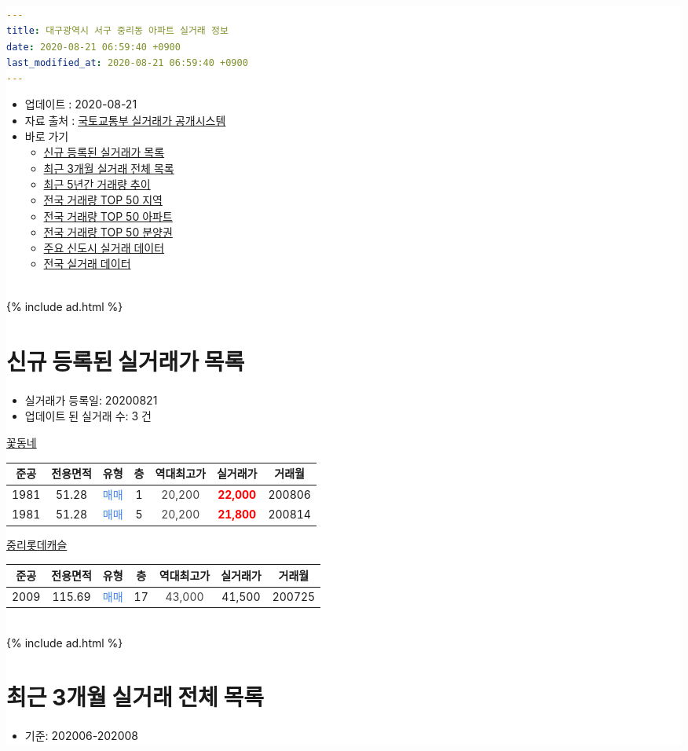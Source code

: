 ```yaml
---
title: 대구광역시 서구 중리동 아파트 실거래 정보
date: 2020-08-21 06:59:40 +0900
last_modified_at: 2020-08-21 06:59:40 +0900
---
```


* 업데이트 : 2020-08-21
* 자료 출처 : [국토교통부 실거래가 공개시스템](http://rt.molit.go.kr)
* 바로 가기
    * [신규 등록된 실거래가 목록](#신규-등록된-실거래가-목록)
    * [최근 3개월 실거래 전체 목록](#최근-3개월-실거래-전체-목록)
    * [최근 5년간 거래량 추이](#최근-5년간-거래량-추이)
    * [전국 거래량 TOP 50 지역](https://inasie.github.io/apt-trade-info/최근-3개월-전국에서-가장-거래가-많이-발생한-지역)
    * [전국 거래량 TOP 50 아파트](https://inasie.github.io/apt-trade-info/최근-3개월-전국에서-가장-거래가-많이-발생한-아파트)
    * [전국 거래량 TOP 50 분양권](https://inasie.github.io/apt-trade-info/최근-3개월-전국에서-가장-거래가-많이-발생한-분양권)
    * [주요 신도시 실거래 데이터](https://inasie.github.io/apt-trade-info/주요-신도시)
    * [전국 실거래 데이터](https://inasie.github.io/apt-trade-info/전국)
<br>
{% include ad.html %}
<br>

# 신규 등록된 실거래가 목록
* 실거래가 등록일: 20200821
* 업데이트 된 실거래 수: 3 건


[꽃동네](https://search.naver.com/search.naver?query=%EB%8C%80%EA%B5%AC%EA%B4%91%EC%97%AD%EC%8B%9C+%EC%84%9C%EA%B5%AC+%EC%A4%91%EB%A6%AC%EB%8F%99+%EA%BD%83%EB%8F%99%EB%84%A4)

|준공|전용면적|유형|층|역대최고가|실거래가|거래월|
|:---:|:---:|:---:|:---:|:---:|:---:|:---:|
|1981|51.28|<span style="color:#4285f3">매매</span>|1|<span style="color:#444444">20,200</span>|<b><span style="color:#ff0000">22,000</span></b>|200806|
|1981|51.28|<span style="color:#4285f3">매매</span>|5|<span style="color:#444444">20,200</span>|<b><span style="color:#ff0000">21,800</span></b>|200814|

[중리롯데캐슬](https://search.naver.com/search.naver?query=%EB%8C%80%EA%B5%AC%EA%B4%91%EC%97%AD%EC%8B%9C+%EC%84%9C%EA%B5%AC+%EC%A4%91%EB%A6%AC%EB%8F%99+%EC%A4%91%EB%A6%AC%EB%A1%AF%EB%8D%B0%EC%BA%90%EC%8A%AC)

|준공|전용면적|유형|층|역대최고가|실거래가|거래월|
|:---:|:---:|:---:|:---:|:---:|:---:|:---:|
|2009|115.69|<span style="color:#4285f3">매매</span>|17|<span style="color:#444444">43,000</span>|41,500|200725|


<br>
{% include ad.html %}
<br>

# 최근 3개월 실거래 전체 목록
* 기준: 202006-202008
